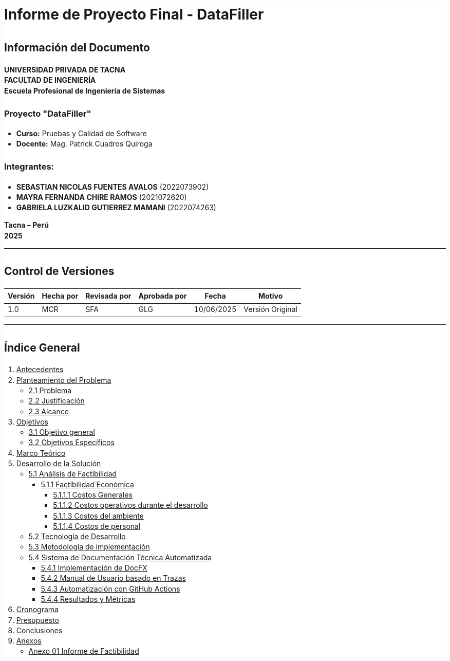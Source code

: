 # Informe de Proyecto Final - DataFiller

## Información del Documento

**UNIVERSIDAD PRIVADA DE TACNA**  
**FACULTAD DE INGENIERÍA**  
**Escuela Profesional de Ingeniería de Sistemas**

### Proyecto "DataFiller"

- **Curso:** Pruebas y Calidad de Software
- **Docente:** Mag. Patrick Cuadros Quiroga

### Integrantes:
- **SEBASTIAN NICOLAS FUENTES AVALOS** (2022073902)
- **MAYRA FERNANDA CHIRE RAMOS** (2021072620)
- **GABRIELA LUZKALID GUTIERREZ MAMANI** (2022074263)

**Tacna – Perú**  
**2025**

---

## Control de Versiones

| Versión | Hecha por | Revisada por | Aprobada por | Fecha | Motivo |
|---------|-----------|--------------|--------------|-------|--------|
| 1.0 | MCR | SFA | GLG | 10/06/2025 | Versión Original |

---

## Índice General

1. [Antecedentes](#1-antecedentes)
2. [Planteamiento del Problema](#2-planteamiento-del-problema)
   - [2.1 Problema](#21-problema)
   - [2.2 Justificación](#22-justificación)
   - [2.3 Alcance](#23-alcance)
3. [Objetivos](#3-objetivos)
   - [3.1 Objetivo general](#31-objetivo-general)
   - [3.2 Objetivos Específicos](#32-objetivos-específicos)
4. [Marco Teórico](#4-marco-teórico)
5. [Desarrollo de la Solución](#5-desarrollo-de-la-solución)
   - [5.1 Análisis de Factibilidad](#51-análisis-de-factibilidad)
     - [5.1.1 Factibilidad Económica](#511-factibilidad-económica)
       - [5.1.1.1 Costos Generales](#5111-costos-generales)
       - [5.1.1.2 Costos operativos durante el desarrollo](#5112-costos-operativos-durante-el-desarrollo)
       - [5.1.1.3 Costos del ambiente](#5113-costos-del-ambiente)
       - [5.1.1.4 Costos de personal](#5114-costos-de-personal)
   - [5.2 Tecnología de Desarrollo](#52-tecnología-de-desarrollo)
   - [5.3 Metodología de implementación](#53-metodología-de-implementación)
   - [5.4 Sistema de Documentación Técnica Automatizada](#54-sistema-de-documentación-técnica-automatizada)
     - [5.4.1 Implementación de DocFX](#541-implementación-de-docfx)
     - [5.4.2 Manual de Usuario basado en Trazas](#542-manual-de-usuario-basado-en-trazas)
     - [5.4.3 Automatización con GitHub Actions](#543-automatización-con-github-actions)
     - [5.4.4 Resultados y Métricas](#544-resultados-y-métricas)
6. [Cronograma](#6-cronograma)
7. [Presupuesto](#7-presupuesto)
8. [Conclusiones](#8-conclusiones)
9. [Anexos](#anexos)
   - [Anexo 01 Informe de Factibilidad](#anexo-01-informe-de-factibilidad)